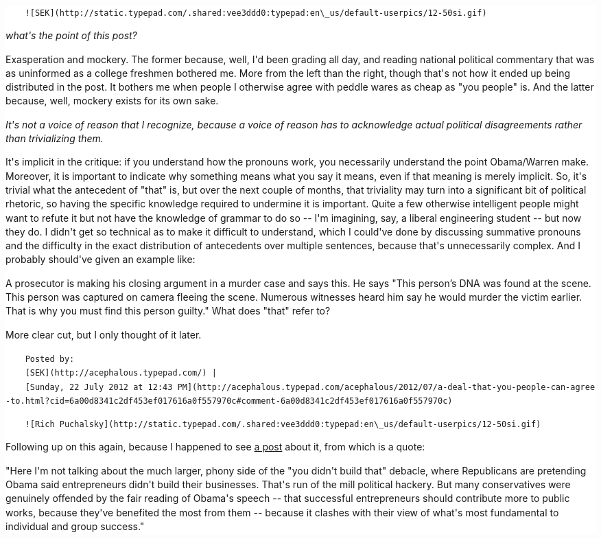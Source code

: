 	

		![SEK](http://static.typepad.com/.shared:vee3ddd0:typepad:en\_us/default-userpics/12-50si.gif)
	

	

		

_what's the point of this post?_

Exasperation and mockery. The former because, well, I'd been grading all day, and reading national political commentary that was as uninformed as a college freshmen bothered me. More from the left than the right, though that's not how it ended up being distributed in the post. It bothers me when people I otherwise agree with peddle wares as cheap as "you people" is. And the latter because, well, mockery exists for its own sake. 

_It's not a voice of reason that I recognize, because a voice of reason has to acknowledge actual political disagreements rather than trivializing them._

It's implicit in the critique: if you understand how the pronouns work, you necessarily understand the point Obama/Warren make. Moreover, it is important to indicate why something means what you say it means, even if that meaning is merely implicit. So, it's trivial what the antecedent of "that" is, but over the next couple of months, that triviality may turn into a significant bit of political rhetoric, so having the specific knowledge required to undermine it is important. Quite a few otherwise intelligent people might want to refute it but not have the knowledge of grammar to do so -- I'm imagining, say, a liberal engineering student -- but now they do. I didn't get so technical as to make it difficult to understand, which I could've done by discussing summative pronouns and the difficulty in the exact distribution of antecedents over multiple sentences, because that's unnecessarily complex. And I probably should've given an example like:

A prosecutor is making his closing argument in a murder case and says this. He says "This person’s DNA was found at the scene. This person was captured on camera fleeing the scene. Numerous witnesses heard him say he would murder the victim earlier. That is why you must find this person guilty." What does "that" refer to?

More clear cut, but I only thought of it later. 

	

		Posted by:
		[SEK](http://acephalous.typepad.com/) |
		[Sunday, 22 July 2012 at 12:43 PM](http://acephalous.typepad.com/acephalous/2012/07/a-deal-that-you-people-can-agree-to.html?cid=6a00d8341c2df453ef017616a0f557970c#comment-6a00d8341c2df453ef017616a0f557970c)

[]()

	

		![Rich Puchalsky](http://static.typepad.com/.shared:vee3ddd0:typepad:en\_us/default-userpics/12-50si.gif)
	

	

		

Following up on this again, because I happened to see [a post](http://talkingpointsmemo.com/archives/2012/07/romney\_takes\_you\_didnt\_build\_that\_global.php) about it, from which is a quote:

"Here I'm not talking about the much larger, phony side of the "you didn't build that" debacle, where Republicans are pretending Obama said entrepreneurs didn't build their businesses. That's run of the mill political hackery. But many conservatives were genuinely offended by the fair reading of Obama's speech -- that successful entrepreneurs should contribute more to public works, because they've benefited the most from them -- because it clashes with their view of what's most fundamental to individual and group success."
